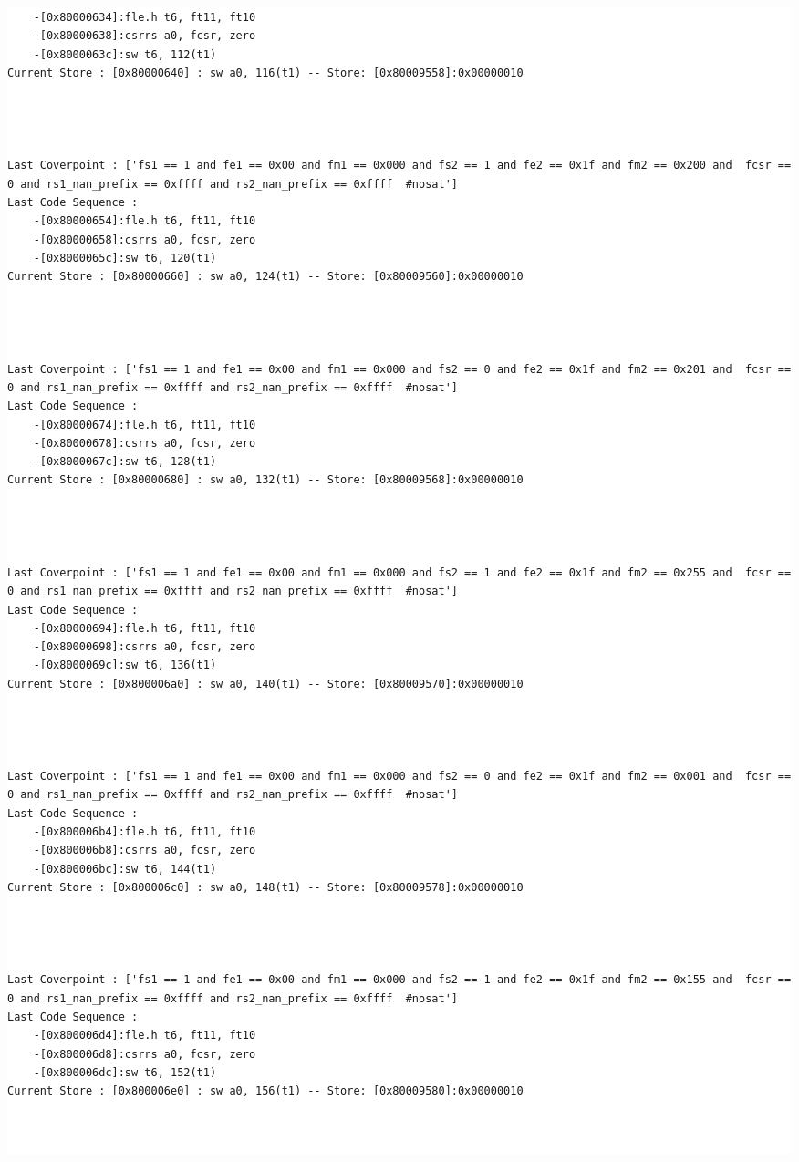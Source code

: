 ```
	-[0x80000634]:fle.h t6, ft11, ft10
	-[0x80000638]:csrrs a0, fcsr, zero
	-[0x8000063c]:sw t6, 112(t1)
Current Store : [0x80000640] : sw a0, 116(t1) -- Store: [0x80009558]:0x00000010




Last Coverpoint : ['fs1 == 1 and fe1 == 0x00 and fm1 == 0x000 and fs2 == 1 and fe2 == 0x1f and fm2 == 0x200 and  fcsr == 0 and rs1_nan_prefix == 0xffff and rs2_nan_prefix == 0xffff  #nosat']
Last Code Sequence : 
	-[0x80000654]:fle.h t6, ft11, ft10
	-[0x80000658]:csrrs a0, fcsr, zero
	-[0x8000065c]:sw t6, 120(t1)
Current Store : [0x80000660] : sw a0, 124(t1) -- Store: [0x80009560]:0x00000010




Last Coverpoint : ['fs1 == 1 and fe1 == 0x00 and fm1 == 0x000 and fs2 == 0 and fe2 == 0x1f and fm2 == 0x201 and  fcsr == 0 and rs1_nan_prefix == 0xffff and rs2_nan_prefix == 0xffff  #nosat']
Last Code Sequence : 
	-[0x80000674]:fle.h t6, ft11, ft10
	-[0x80000678]:csrrs a0, fcsr, zero
	-[0x8000067c]:sw t6, 128(t1)
Current Store : [0x80000680] : sw a0, 132(t1) -- Store: [0x80009568]:0x00000010




Last Coverpoint : ['fs1 == 1 and fe1 == 0x00 and fm1 == 0x000 and fs2 == 1 and fe2 == 0x1f and fm2 == 0x255 and  fcsr == 0 and rs1_nan_prefix == 0xffff and rs2_nan_prefix == 0xffff  #nosat']
Last Code Sequence : 
	-[0x80000694]:fle.h t6, ft11, ft10
	-[0x80000698]:csrrs a0, fcsr, zero
	-[0x8000069c]:sw t6, 136(t1)
Current Store : [0x800006a0] : sw a0, 140(t1) -- Store: [0x80009570]:0x00000010




Last Coverpoint : ['fs1 == 1 and fe1 == 0x00 and fm1 == 0x000 and fs2 == 0 and fe2 == 0x1f and fm2 == 0x001 and  fcsr == 0 and rs1_nan_prefix == 0xffff and rs2_nan_prefix == 0xffff  #nosat']
Last Code Sequence : 
	-[0x800006b4]:fle.h t6, ft11, ft10
	-[0x800006b8]:csrrs a0, fcsr, zero
	-[0x800006bc]:sw t6, 144(t1)
Current Store : [0x800006c0] : sw a0, 148(t1) -- Store: [0x80009578]:0x00000010




Last Coverpoint : ['fs1 == 1 and fe1 == 0x00 and fm1 == 0x000 and fs2 == 1 and fe2 == 0x1f and fm2 == 0x155 and  fcsr == 0 and rs1_nan_prefix == 0xffff and rs2_nan_prefix == 0xffff  #nosat']
Last Code Sequence : 
	-[0x800006d4]:fle.h t6, ft11, ft10
	-[0x800006d8]:csrrs a0, fcsr, zero
	-[0x800006dc]:sw t6, 152(t1)
Current Store : [0x800006e0] : sw a0, 156(t1) -- Store: [0x80009580]:0x00000010




```